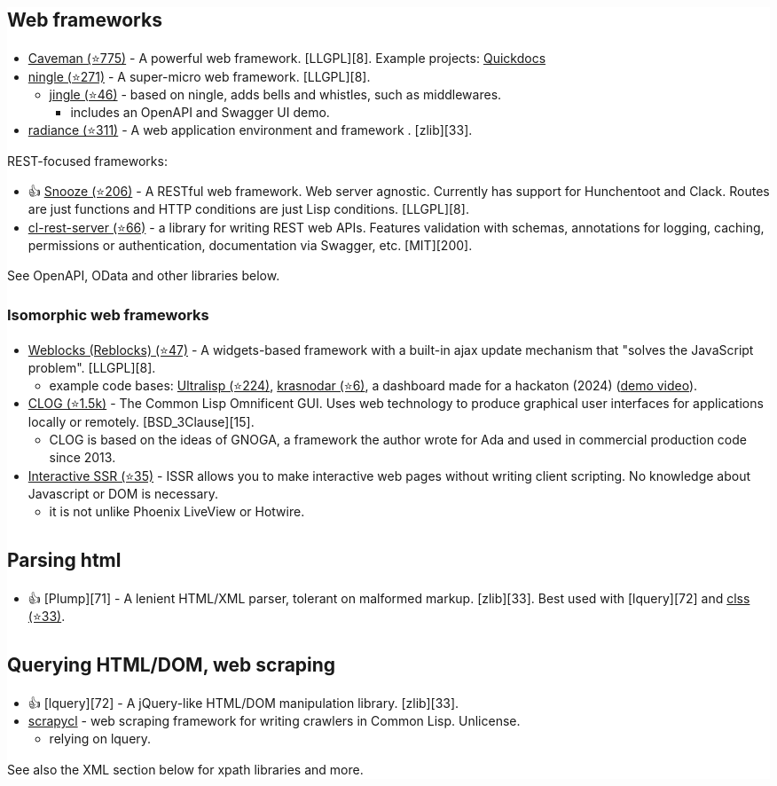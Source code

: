 ## Web frameworks

*   [Caveman (⭐775)](https://github.com/fukamachi/caveman) - A powerful web framework. [LLGPL][8].
    Example projects: [Quickdocs](https://github.com/quickdocs)
*   [ningle (⭐271)](https://github.com/fukamachi/ningle) - A super-micro web framework. [LLGPL][8].
    *   [jingle (⭐46)](https://github.com/dnaeon/cl-jingle) - based on ningle, adds  bells and whistles, such as middlewares.
        *   includes an OpenAPI and Swagger UI demo.
*   [radiance (⭐311)](https://github.com/Shirakumo/radiance) - A web application environment and framework . [zlib][33].

REST-focused frameworks:

*   👍 [Snooze (⭐206)](https://github.com/joaotavora/snooze) - A RESTful web framework. Web server agnostic. Currently has support for Hunchentoot and Clack. Routes are just functions and HTTP conditions are just Lisp conditions. [LLGPL][8].
*   [cl-rest-server (⭐66)](https://github.com/mmontone/cl-rest-server) - a library for writing REST web APIs. Features validation with schemas, annotations for logging, caching, permissions or authentication, documentation via Swagger, etc. [MIT][200].

See OpenAPI, OData and other libraries below.

### Isomorphic web frameworks

*   [Weblocks (Reblocks) (⭐47)](https://github.com/40ants/reblocks) - A widgets-based framework with a built-in ajax update mechanism that "solves the JavaScript problem". [LLGPL][8].
    *   example code bases: [Ultralisp (⭐224)](https://github.com/ultralisp/ultralisp/), [krasnodar (⭐6)](https://github.com/lct23/krasnodar), a dashboard made for a hackaton (2024) ([demo video](https://diode.zone/videos/watch/9e379a86-c530-4e9d-b8be-7437b1f7200b)).
*   [CLOG (⭐1.5k)](https://github.com/rabbibotton/clog) - The Common Lisp Omnificent GUI. Uses web technology to produce graphical user interfaces for applications locally or remotely. [BSD\_3Clause][15].
    *   CLOG is based on the ideas of GNOGA, a framework the author wrote for Ada and used in commercial production code since 2013.
*   [Interactive SSR (⭐35)](https://github.com/interactive-ssr/client/blob/master/main.org/) - ISSR allows you to make interactive web pages without writing client scripting. No knowledge about Javascript or DOM is necessary.
    *   it is not unlike Phoenix LiveView or Hotwire.

## Parsing html

*   👍 [Plump][71] - A lenient HTML/XML parser, tolerant on malformed markup. [zlib][33]. Best used with [lquery][72] and [clss (⭐33)](https://github.com/Shinmera/CLSS).

## Querying HTML/DOM, web scraping

*   👍 [lquery][72] - A jQuery-like HTML/DOM manipulation library. [zlib][33].
*   [scrapycl](https://40ants.com/scrapycl/) - web scraping framework for writing crawlers in Common Lisp. Unlicense.
    *   relying on lquery.

See also the XML section below for xpath libraries and more.
